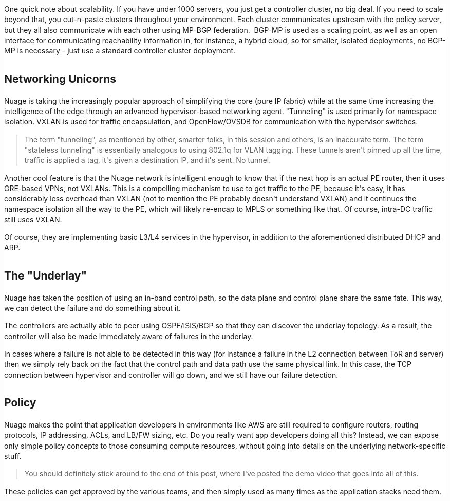 One quick note about scalability. If you have under 1000 servers, you just get a controller cluster, no big deal. If you need to scale beyond that, you cut-n-paste clusters throughout your environment. Each cluster communicates upstream with the policy server, but they all also communicate with each other using MP-BGP federation.  BGP-MP is used as a scaling point, as well as an open interface for communicating reachability information in, for instance, a hybrid cloud, so for smaller, isolated deployments, no BGP-MP is necessary - just use a standard controller cluster deployment.

## Networking Unicorns

Nuage is taking the increasingly popular approach of simplifying the core (pure IP fabric) while at the same time increasing the intelligence of the edge through an advanced hypervisor-based networking agent. "Tunneling" is used primarily for namespace isolation. VXLAN is used for traffic encapsulation, and OpenFlow/OVSDB for communication with the hypervisor switches.

> The term "tunneling", as mentioned by other, smarter folks, in this session and others, is an inaccurate term. The term "stateless tunneling" is essentially analogous to using 802.1q for VLAN tagging. These tunnels aren't pinned up all the time, traffic is applied a tag, it's given a destination IP, and it's sent. No tunnel.

Another cool feature is that the Nuage network is intelligent enough to know that if the next hop is an actual PE router, then it uses GRE-based VPNs, not VXLANs. This is a compelling mechanism to use to get traffic to the PE, because it's easy, it has considerably less overhead than VXLAN (not to mention the PE probably doesn't understand VXLAN) and it continues the namespace isolation all the way to the PE, which will likely re-encap to MPLS or something like that. Of course, intra-DC traffic still uses VXLAN.

Of course, they are implementing basic L3/L4 services in the hypervisor, in addition to the aforementioned distributed DHCP and ARP.

## The "Underlay"

Nuage has taken the position of using an in-band control path, so the data plane and control plane share the same fate. This way, we can detect the failure and do something about it.

The controllers are actually able to peer using OSPF/ISIS/BGP so that they can discover the underlay topology. As a result, the controller will also be made immediately aware of failures in the underlay.

In cases where a failure is not able to be detected in this way (for instance a failure in the L2 connection between ToR and server) then we simply rely back on the fact that the control path and data path use the same physical link. In this case, the TCP connection between hypervisor and controller will go down, and we still have our failure detection.

## Policy

Nuage makes the point that application developers in environments like AWS are still required to configure routers, routing protocols, IP addressing, ACLs, and LB/FW sizing, etc. Do you really want app developers doing all this? Instead, we can expose only simple policy concepts to those consuming compute resources, without going into details on the underlying network-specific stuff.

> You should definitely stick around to the end of this post, where I've posted the demo video that goes into all of this.

These policies can get approved by the various teams, and then simply used as many times as the application stacks need them.
